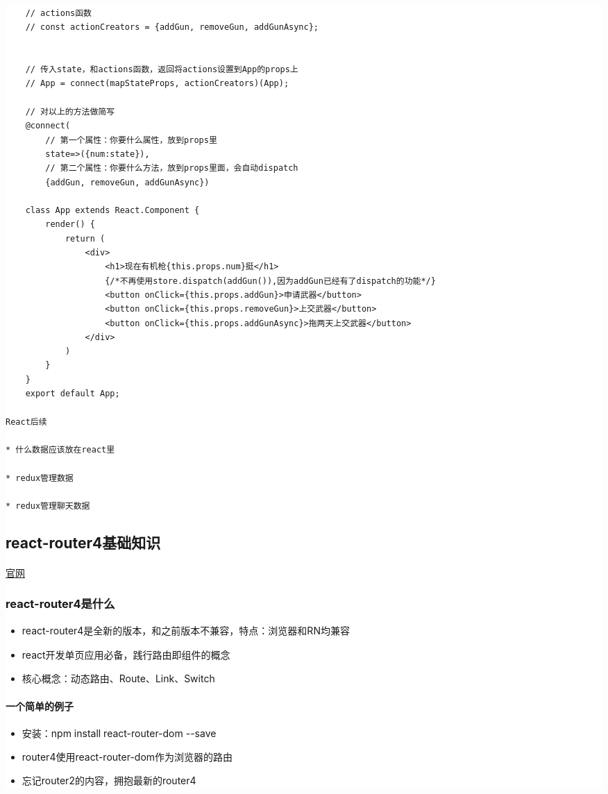         // actions函数
        // const actionCreators = {addGun, removeGun, addGunAsync};
        
        
        // 传入state，和actions函数，返回将actions设置到App的props上
        // App = connect(mapStateProps, actionCreators)(App);
        
        // 对以上的方法做简写
        @connect(
            // 第一个属性：你要什么属性，放到props里
            state=>({num:state}),
            // 第二个属性：你要什么方法，放到props里面，会自动dispatch
            {addGun, removeGun, addGunAsync})
        
        class App extends React.Component {
            render() {
                return (
                    <div>
                        <h1>现在有机枪{this.props.num}挺</h1>
                        {/*不再使用store.dispatch(addGun()),因为addGun已经有了dispatch的功能*/}
                        <button onClick={this.props.addGun}>申请武器</button>
                        <button onClick={this.props.removeGun}>上交武器</button>
                        <button onClick={this.props.addGunAsync}>拖两天上交武器</button>
                    </div>
                )
            }
        }
        export default App;
        
    React后续
     
    * 什么数据应该放在react里
    
    * redux管理数据
    
    * redux管理聊天数据   
    
## react-router4基础知识
    
[官网](https://reacttraining.com/react-router/web/example/basic)

### react-router4是什么
    
* react-router4是全新的版本，和之前版本不兼容，特点：浏览器和RN均兼容
    
* react开发单页应用必备，践行路由即组件的概念
    
* 核心概念：动态路由、Route、Link、Switch
  
   
#### 一个简单的例子 
       
* 安装：npm install react-router-dom --save  
    
* router4使用react-router-dom作为浏览器的路由
    
* 忘记router2的内容，拥抱最新的router4 
   